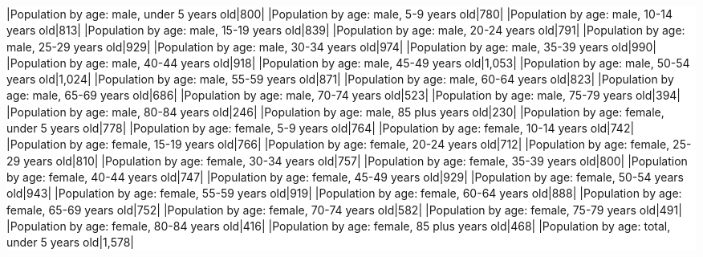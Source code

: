|Population by age: male, under 5 years old|800|
|Population by age: male, 5-9 years old|780|
|Population by age: male, 10-14 years old|813|
|Population by age: male, 15-19 years old|839|
|Population by age: male, 20-24 years old|791|
|Population by age: male, 25-29 years old|929|
|Population by age: male, 30-34 years old|974|
|Population by age: male, 35-39 years old|990|
|Population by age: male, 40-44 years old|918|
|Population by age: male, 45-49 years old|1,053|
|Population by age: male, 50-54 years old|1,024|
|Population by age: male, 55-59 years old|871|
|Population by age: male, 60-64 years old|823|
|Population by age: male, 65-69 years old|686|
|Population by age: male, 70-74 years old|523|
|Population by age: male, 75-79 years old|394|
|Population by age: male, 80-84 years old|246|
|Population by age: male, 85 plus years old|230|
|Population by age: female, under 5 years old|778|
|Population by age: female, 5-9 years old|764|
|Population by age: female, 10-14 years old|742|
|Population by age: female, 15-19 years old|766|
|Population by age: female, 20-24 years old|712|
|Population by age: female, 25-29 years old|810|
|Population by age: female, 30-34 years old|757|
|Population by age: female, 35-39 years old|800|
|Population by age: female, 40-44 years old|747|
|Population by age: female, 45-49 years old|929|
|Population by age: female, 50-54 years old|943|
|Population by age: female, 55-59 years old|919|
|Population by age: female, 60-64 years old|888|
|Population by age: female, 65-69 years old|752|
|Population by age: female, 70-74 years old|582|
|Population by age: female, 75-79 years old|491|
|Population by age: female, 80-84 years old|416|
|Population by age: female, 85 plus years old|468|
|Population by age: total, under 5 years old|1,578|